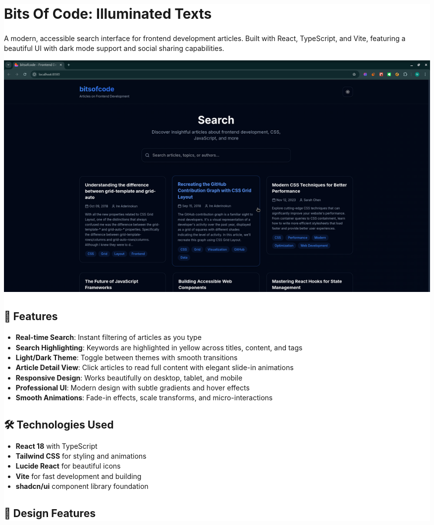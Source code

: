
# Bits Of Code: Illuminated Texts

A modern, accessible search interface for frontend development articles. Built with React, TypeScript, and Vite, featuring a beautiful UI with dark mode support and social sharing capabilities.

![GlowSearch Screenshot](public/placeholder.png)

## 🚀 Features

- **Real-time Search**: Instant filtering of articles as you type
- **Search Highlighting**: Keywords are highlighted in yellow across titles, content, and tags
- **Light/Dark Theme**: Toggle between themes with smooth transitions
- **Article Detail View**: Click articles to read full content with elegant slide-in animations
- **Responsive Design**: Works beautifully on desktop, tablet, and mobile
- **Professional UI**: Modern design with subtle gradients and hover effects
- **Smooth Animations**: Fade-in effects, scale transforms, and micro-interactions

## 🛠️ Technologies Used

- **React 18** with TypeScript
- **Tailwind CSS** for styling and animations
- **Lucide React** for beautiful icons
- **Vite** for fast development and building
- **shadcn/ui** component library foundation

## 🎨 Design Features

